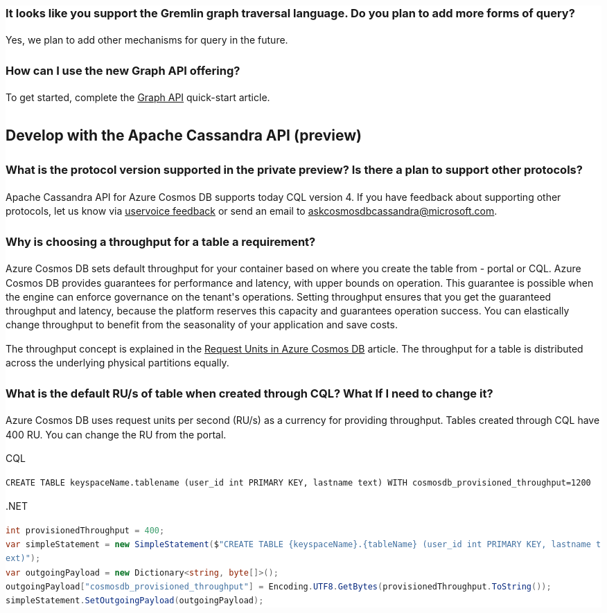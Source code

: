 ### It looks like you support the Gremlin graph traversal language. Do you plan to add more forms of query?
Yes, we plan to add other mechanisms for query in the future. 

### How can I use the new Graph API offering? 
To get started, complete the [Graph API](../cosmos-db/create-graph-dotnet.md) quick-start article.

<a id="cassandra"></a> 
## Develop with the Apache Cassandra API (preview)

### What is the protocol version supported in the private preview? Is there a plan to support other protocols?
Apache Cassandra API for Azure Cosmos DB supports today CQL version 4. If you have feedback about supporting other protocols, let us know via [uservoice feedback](https://feedback.azure.com/forums/263030-azure-cosmos-db) or send an email to [askcosmosdbcassandra@microsoft.com](mailto:askcosmosdbcassandra@microsoft.com). 

### Why is choosing a throughput for a table a requirement?
Azure Cosmos DB sets default throughput for your container based on where you create the table from - portal or CQL. 
Azure Cosmos DB provides guarantees for performance and latency, with upper bounds on operation. This guarantee is possible when the engine can enforce governance on the tenant's operations. Setting throughput ensures that you get the guaranteed throughput and latency, because the platform reserves this capacity and guarantees operation success. 
You can elastically change throughput to benefit from the seasonality of your application and save costs.

The throughput concept is explained in the [Request Units in Azure Cosmos DB](request-units.md) article. The throughput for a table is distributed across the underlying physical partitions equally.  

### What is the default RU/s of table when created through CQL? What If I need to change it?
Azure Cosmos DB uses request units per second (RU/s) as a currency for providing throughput. Tables created through CQL have 400 RU. You can change the RU from the portal. 

CQL
```
CREATE TABLE keyspaceName.tablename (user_id int PRIMARY KEY, lastname text) WITH cosmosdb_provisioned_throughput=1200
```

.NET
```csharp
int provisionedThroughput = 400;
var simpleStatement = new SimpleStatement($"CREATE TABLE {keyspaceName}.{tableName} (user_id int PRIMARY KEY, lastname text)");
var outgoingPayload = new Dictionary<string, byte[]>();
outgoingPayload["cosmosdb_provisioned_throughput"] = Encoding.UTF8.GetBytes(provisionedThroughput.ToString());
simpleStatement.SetOutgoingPayload(outgoingPayload); 
``` 


[azure-portal]: https://portal.azure.com
[query]: sql-api-sql-query.md